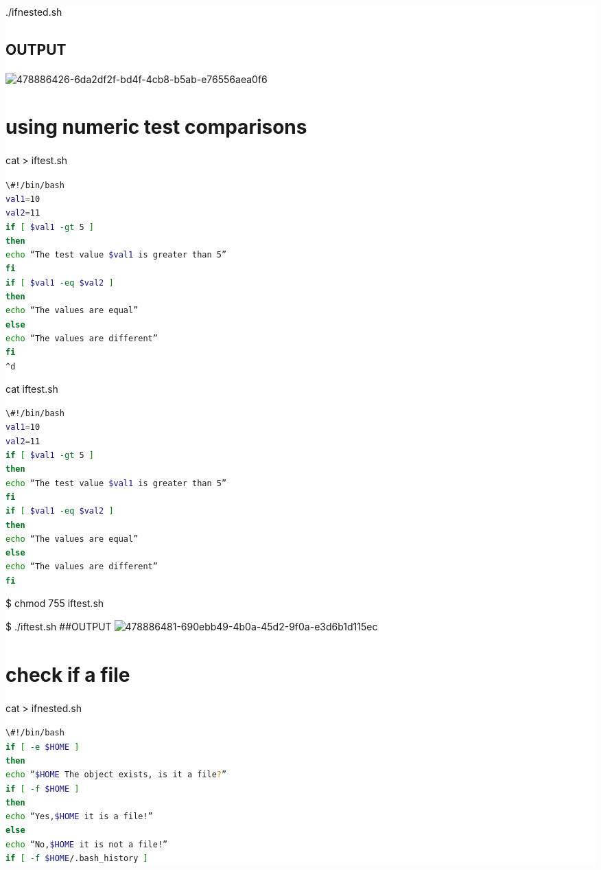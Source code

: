 ./ifnested.sh 
## OUTPUT

<img width="548" height="135" alt="478886426-6da2df2f-bd4f-4cb8-b5ab-e76556aea0f6" src="https://github.com/user-attachments/assets/67c47e0e-974a-4dc5-871c-e6995fdd883c" />


# using numeric test comparisons
cat > iftest.sh 
```bash
\#!/bin/bash
val1=10
val2=11
if [ $val1 -gt 5 ]
then
echo “The test value $val1 is greater than 5”
fi
if [ $val1 -eq $val2 ]
then
echo “The values are equal”
else
echo “The values are different”
fi
^d
```


cat iftest.sh 
```bash
\#!/bin/bash
val1=10
val2=11
if [ $val1 -gt 5 ]
then
echo “The test value $val1 is greater than 5”
fi
if [ $val1 -eq $val2 ]
then
echo “The values are equal”
else
echo “The values are different”
fi
```

$ chmod 755 iftest.sh


$ ./iftest.sh 
##OUTPUT
<img width="554" height="110" alt="478886481-690ebb49-4b0a-45d2-9f0a-e3d6b1d115ec" src="https://github.com/user-attachments/assets/e49c0b77-ffa1-4878-9588-c61b8ddacbad" />

# check if a file
cat > ifnested.sh 
```bash
\#!/bin/bash
if [ -e $HOME ]
then
echo “$HOME The object exists, is it a file?”
if [ -f $HOME ]
then
echo “Yes,$HOME it is a file!”
else
echo “No,$HOME it is not a file!”
if [ -f $HOME/.bash_history ]
```